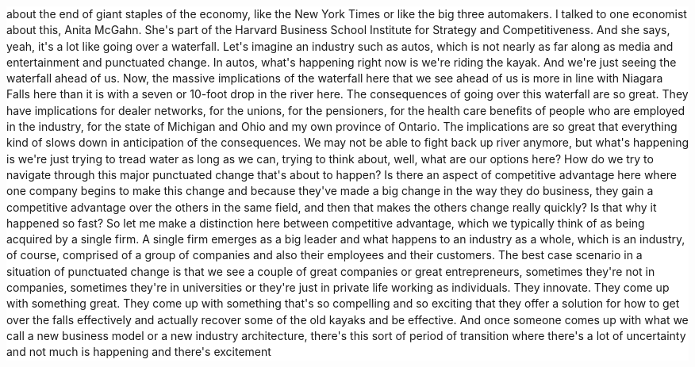 about the end of giant staples of the economy,
like the New York Times or like the big three automakers.
I talked to one economist about this, Anita McGahn.
She's part of the Harvard Business School Institute
for Strategy and Competitiveness.
And she says, yeah, it's a lot like going over a waterfall.
Let's imagine an industry such as autos,
which is not nearly as far along as media and entertainment
and punctuated change.
In autos, what's happening right now
is we're riding the kayak.
And we're just seeing the waterfall ahead of us.
Now, the massive implications of the waterfall here
that we see ahead of us is more in line with Niagara
Falls here than it is with a seven or 10-foot drop
in the river here.
The consequences of going over this waterfall are so great.
They have implications for dealer networks,
for the unions, for the pensioners,
for the health care benefits of people
who are employed in the industry,
for the state of Michigan and Ohio
and my own province of Ontario.
The implications are so great that everything
kind of slows down in anticipation
of the consequences.
We may not be able to fight back up river anymore,
but what's happening is we're just trying to tread water
as long as we can, trying to think about, well,
what are our options here?
How do we try to navigate through this major punctuated
change that's about to happen?
Is there an aspect of competitive advantage
here where one company begins to make this change
and because they've made a big change in the way they
do business, they gain a competitive advantage
over the others in the same field,
and then that makes the others change really quickly?
Is that why it happened so fast?
So let me make a distinction here
between competitive advantage, which we typically
think of as being acquired by a single firm.
A single firm emerges as a big leader
and what happens to an industry
as a whole, which is an industry, of course,
comprised of a group of companies
and also their employees and their customers.
The best case scenario in a situation of punctuated change
is that we see a couple of great companies
or great entrepreneurs, sometimes they're not
in companies, sometimes they're in universities
or they're just in private life working as individuals.
They innovate.
They come up with something great.
They come up with something that's so compelling and so
exciting that they offer a solution for how
to get over the falls effectively
and actually recover some of the old kayaks
and be effective.
And once someone comes up with what
we call a new business model or a new industry
architecture, there's this sort of period of transition
where there's a lot of uncertainty
and not much is happening and there's excitement